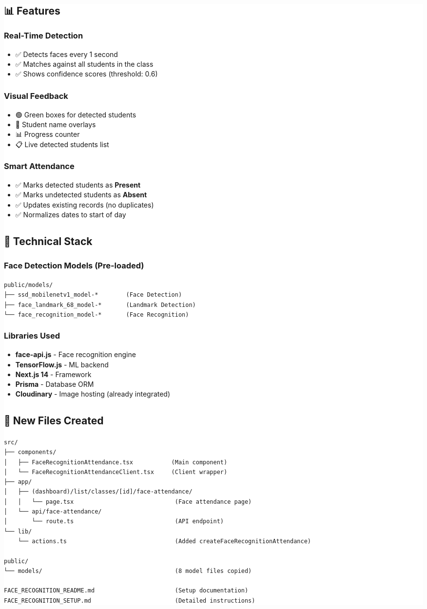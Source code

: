 ## 📊 Features

### Real-Time Detection

- ✅ Detects faces every 1 second
- ✅ Matches against all students in the class
- ✅ Shows confidence scores (threshold: 0.6)

### Visual Feedback

- 🟢 Green boxes for detected students
- 📝 Student name overlays
- 📊 Progress counter
- 📋 Live detected students list

### Smart Attendance

- ✅ Marks detected students as **Present**
- ✅ Marks undetected students as **Absent**
- ✅ Updates existing records (no duplicates)
- ✅ Normalizes dates to start of day

## 🔧 Technical Stack

### Face Detection Models (Pre-loaded)

```
public/models/
├── ssd_mobilenetv1_model-*        (Face Detection)
├── face_landmark_68_model-*       (Landmark Detection)
└── face_recognition_model-*       (Face Recognition)
```

### Libraries Used

- **face-api.js** - Face recognition engine
- **TensorFlow.js** - ML backend
- **Next.js 14** - Framework
- **Prisma** - Database ORM
- **Cloudinary** - Image hosting (already integrated)

## 📁 New Files Created

```
src/
├── components/
│   ├── FaceRecognitionAttendance.tsx           (Main component)
│   └── FaceRecognitionAttendanceClient.tsx     (Client wrapper)
├── app/
│   ├── (dashboard)/list/classes/[id]/face-attendance/
│   │   └── page.tsx                             (Face attendance page)
│   └── api/face-attendance/
│       └── route.ts                             (API endpoint)
└── lib/
    └── actions.ts                               (Added createFaceRecognitionAttendance)

public/
└── models/                                      (8 model files copied)

FACE_RECOGNITION_README.md                       (Setup documentation)
FACE_RECOGNITION_SETUP.md                        (Detailed instructions)
```
